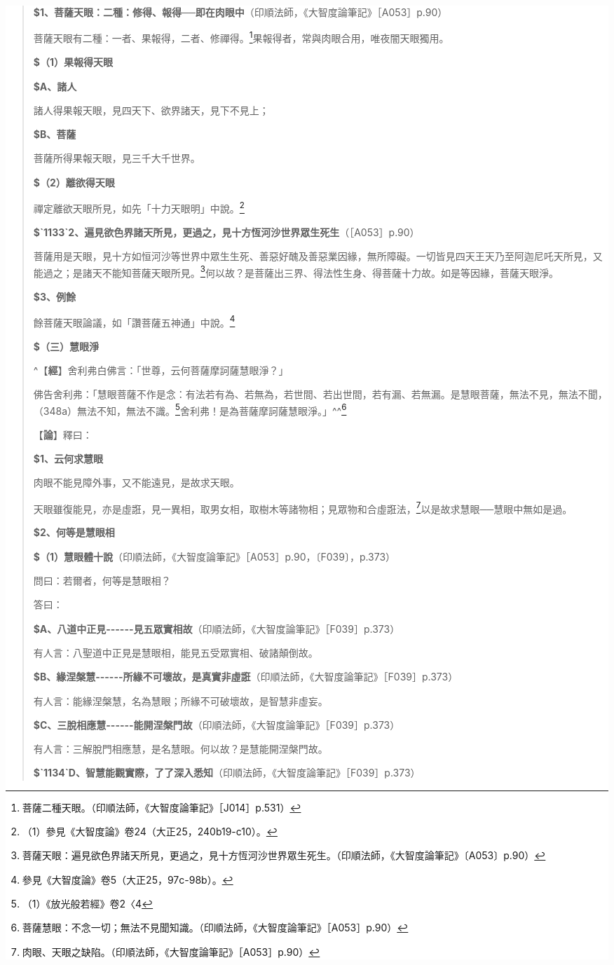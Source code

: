 > **\$1、菩薩天眼：二種：修得、報得──即在肉眼中**（印順法師，《大智度論筆記》［A053］p.90）
>
> 菩薩天眼有二種：一者、果報得，二者、修禪得。[^90]果報得者，常與肉眼合用，唯夜闇天眼獨用。
>
> **\$（1）果報得天眼**
>
> **\$A、諸人**
>
> 諸人得果報天眼，見四天下、欲界諸天，見下不見上；
>
> **\$B、菩薩**
>
> 菩薩所得果報天眼，見三千大千世界。
>
> **\$（2）離欲得天眼**
>
> 禪定離欲天眼所見，如先「十力天眼明」中說。[^91]
>
> **\$\`1133\`2、遍見欲色界諸天所見，更過之，見十方恆河沙世界眾生死生**（［A053］p.90）
>
> 菩薩用是天眼，見十方如恒河沙等世界中眾生生死、善惡好醜及善惡業因緣，無所障礙。一切皆見四天王天乃至阿迦尼吒天所見，又能過之；是諸天不能知菩薩天眼所見。[^92]何以故？是菩薩出三界、得法性生身、得菩薩十力故。如是等因緣，菩薩天眼淨。
>
> **\$3、例餘**
>
> 餘菩薩天眼論議，如「讚菩薩五神通」中說。[^93]
>
> **\$（三）慧眼淨**
>
> \^【**經**】舍利弗白佛言：「世尊，云何菩薩摩訶薩慧眼淨？」
>
> 佛告舍利弗：「慧眼菩薩不作是念：有法若有為、若無為，若世間、若出世間，若有漏、若無漏。是慧眼菩薩，無法不見，無法不聞，（348a）無法不知，無法不識。[^94]舍利弗！是為菩薩摩訶薩慧眼淨。」\^\^[^95]
>
> 【**論**】釋曰：
>
> **\$1、云何求慧眼**
>
> 肉眼不能見障外事，又不能遠見，是故求天眼。
>
> 天眼雖復能見，亦是虛誑，見一異相，取男女相，取樹木等諸物相；見眾物和合虛誑法，[^96]以是故求慧眼──慧眼中無如是過。
>
> **\$2、何等是慧眼相**
>
> **\$（1）慧眼體十說**（印順法師，《大智度論筆記》［A053］p.90，〔F039〕，p.373）
>
> 問曰：若爾者，何等是慧眼相？
>
> 答曰：
>
> **\$A、八道中正見------見五眾實相故**（印順法師，《大智度論筆記》［F039］p.373）
>
> 有人言：八聖道中正見是慧眼相，能見五受眾實相、破諸顛倒故。
>
> **\$B、緣涅槃慧------所緣不可壞故，是真實非虛誑**（印順法師，《大智度論筆記》［F039］p.373）
>
> 有人言：能緣涅槃慧，名為慧眼；所緣不可破壞故，是智慧非虛妄。
>
> **\$C、三脫相應慧------能開涅槃門故**（印順法師，《大智度論筆記》［F039］p.373）
>
> 有人言：三解脫門相應慧，是名慧眼。何以故？是慧能開涅槃門故。
>
> **\$\`1134\`D、智慧能觀實際，了了深入悉知**（印順法師，《大智度論筆記》［F039］p.373）
>

[^1]: ┌入超越定
[^2]: 〔時〕－【宋】【元】【明】【宮】。（大正25，343d，n.7）
[^3]: 《大正藏》原作「知」，今依《高麗藏》作「如」（第14冊，772b12）。
[^4]: 〔故〕－【宋】【元】【明】【宮】【石】。（大正25，343d，n.10）
[^5]: 大小差別──小：菩薩無滅盡定；大：有。（印順法師，《大智度論筆記》［D009］p.252）
[^6]: （1）《大毘婆沙論》卷153：
[^7]: （1）參見《大智度論》卷12（大正25，146b27-c5）、卷93（714c25-29），《摩訶僧祇律》卷2（大正22，240b27-241b23），《經律異相》卷11（大正53，58b2-15）。
[^8]: （1）趠＝踔【元】【明】，＝超【石】。（大正25，343d，n.14）
[^9]: 〔中〕－【宋】【宮】【聖】【石】。（大正25，343d，n.15）
[^10]: （1）《大毘婆沙論》卷165：「\^有說：諸超定者，本應漸起，若從彼超，法唯超一，勢不過故；如登梯時，亦應漸上，其有越者，莫能越二，勢不及故。有說：後起徑路，法皆如前，故但超一。\^\^」（大正27，836a27-b2）
[^11]: 但＝俱【宋】【元】【明】【宮】【聖】【石】。（大正25，343d，n.16）
[^12]: 槃馬：指跨馬盤旋馳騁。《太平御覽》卷489引晉‧裴啟《語林》："殷公北征，朝士出送之，軍容甚盛，儀止可觀；陳說經略攻取之宜，眾皆謂必能平中原。將別，忽逞才，自槃馬，遂墜地。士以是知其必敗。"（《漢語大詞典》（四），p.1214）
[^13]: 〔度〕－【宋】【元】【明】【宮】【聖】【石】。（大正25，343d，n.20）
[^14]: 參見《正觀》（6），p.105：《大智度論》卷10（大正25，132a18-b10）、卷15（169a28-b26）、卷19（197b21-c29）、卷21（218b17-c17）、卷24（235b21-c3）、卷27（261c22-262a16）、卷28（264a29-b10，266c2-6）、卷29（271c27-272a8）、卷35（319a27-b4）、卷36（322c28-323a17）、卷37（335a16-23）。另參見《大智度論》卷43（371a29-b5）、卷48（405c23-406a9）。
[^15]: 菩薩能得小德，但不住中：**不受其名**，行而不證。（印順法師，《大智度論筆記》［E003）p.290）
[^16]: 小智小斷是菩薩無生忍：二乘果智是無生忍。得忍位不退，但不取證。（印順法師，《大智度論筆記》［E014］p.311）
[^17]: 菩薩能得小德，但不住中：不受其名，**行而不證**。（印順法師，《大智度論筆記》［E003］p.290）
[^18]: 〔欲成佛故不證〕－【宋】【宮】【聖】。（大正25，343d，n.23）
[^19]: 菩薩行位──十住地菩薩修行：一生補處，未證四諦（以方便力隨補處法，故留而不取證）。（印順法師，《大智度論筆記》［A042］p.81）
[^20]: 菩薩根性：鈍根無量阿僧衹劫得。（印順法師，《大智度論筆記》〔F020〕p.351）
[^21]: 利根鈍根：鈍根有深種善根者。（印順法師，《大智度論筆記》［C021）p.223）
[^22]: ┌不說無益事
[^23]: 行＝得【宋】【元】【明】【宮】。（大正25，343d，n.27）
[^24]: 佛法：無有定相，不可著說。能利益者，皆是佛法；不能利益（機）者，好語亦非。（印順法師，《大智度論筆記》［C008］p.196）
[^25]: 趣：6.通" 取 "。求取，採取。（《漢語大詞典》（九），p.1142）
[^26]: 差（\^ㄔㄞˋ\^\^）：病除。《方言》第三："差，愈也。（《漢語大詞典》（二），p.973）
[^27]: 參見《大智度論》卷86〈74
[^28]: 〔其〕－【宋】【元】【明】【宮】。（大正25，344d，n.1）
[^29]: ┌以法施三惡道
[^30]: 〔故〕－【宋】【宮】【聖】【石】。（大正25，344d，n.3）
[^31]: 鑊（\^ㄏㄨㄛˋ\^\^）：1.無足鼎。古時煮肉及魚、臘之器。（《漢語大詞典》（十一），p.1417）
[^32]: 沙＝娑【宋】【元】【明】【宮】。（大正25，344d，n.6）
[^33]: （1）印順法師，《華雨集》（二）〈方便之道〉，pp.102-103：
[^34]: （1）印順法師，《華雨集》（二）〈方便之道〉，p.103：
[^35]: 參見《佛說鬼子母經》（大正21，290c3-291c），《雜寶藏經》卷9（106經）（大正4，492a12-29），《訶利帝母真言經》大正21（289b19-290b23）。
[^36]: 是＝有【聖】。（大正25，344d，n.8）
[^37]: 國土＝佛國【宋】【元】【明】【宮】，＝佛國土【聖】，＝國【石】。（大正25，344d，n.9）
[^38]: 已＝以【宋】【元】【明】【宮】【聖】。（大正25，344d，n.10）
[^39]: 參見《光讚經》卷2〈3
[^40]: 〔土〕－【宋】【元】【明】【宮】【聖】【石】。（大正25，344d，n.11）
[^41]: 《大正藏》原作「己」，今依《高麗藏》作「已」（第14冊，774a19）。
[^42]: 佛＋（道）【宋】【元】【明】【宮】【聖】【石】。（大正25，344d，n.13）
[^43]: 〔時〕－【宋】【元】【明】【宮】【聖】【石】。（大正25，344d，n.14）
[^44]:  （1）《摩訶般若波羅蜜經》卷19〈62 魔愁品〉：
[^45]: ┌終不墮惡道
[^46]: 性＝怖【元】【明】。（大正25，344d，n.15）
[^47]: 雖＋（能）【宋】【元】【明】【宮】。（大正25，344d，n.16）
[^48]: 菩薩種種法入佛道，如〈往生品〉。（印順法師，《大智度論筆記》［D030］p.279）
[^49]: 轉輪聖王：菩薩不必皆作輪王。或有願作，或無願得報。（印順法師，《大智度論筆記》［D025］p.274）
[^50]: 〔佛告〕－【元】【明】【聖】。（大正25，345d，n.2）
[^51]: 萬＝佛【明】。（大正25，345d，n.3）
[^52]: 住般若（聞思），常以法照明眾生，亦自照（印順法師，《大智度論筆記》［F038］p.372）
[^53]: 讀誦＝誦讀【宋】【元】【明】【宮】【聖】。（大正25，345d，n.4）
[^54]: 菩薩種種法入佛道，如〈往生品〉：有但分別諸經、讀誦、憶念、思惟、分別諸法，以求佛道。（印順法師，《大智度論筆記》［D030］p.279）
[^55]: 譏刺：譏評諷刺。（《漢語大詞典》（十一），p.434）
[^56]: 適：1.去，往。《楚辭‧離騷》："心猶豫而狐疑兮，欲自適而不可。"王逸注："適，往也。"2.歸向，歸從。《左傳‧昭公十五年》："好惡不愆，民知所適，事無不濟。"杜預注："適，歸也。"孔穎達疏："言皆知歸於善也。"7.恰當，得當。銀雀山漢墓竹簡《孫臏兵法‧兵情》："弩張柄不正，偏強偏弱而不和，其兩洋（廂）之送矢也不壹，矢雖輕重得，前後適，猶不中﹝招也﹞。"《尚書大傳》卷二："一適謂之攸好德，再適謂之賢賢，三適謂之有功。"鄭玄注："適猶得也。"（《漢語大詞典》（十），p.1160）
[^57]: （1）清淨法施、不求名利恭敬供養，不貪弟子，不恃智慧，不自高輕人、不譏刺，但慈心眾生，說法無所著。（印順法師，《大智度論筆記》［A033］p.62）
[^58]: 毘尼：生小乘心，菩薩破戒。（印順法師，《大智度論筆記》［C007］p.195）
[^59]: 〔欲〕－【宋】【元】【明】【宮】。（大正25，345d，n.8）
[^60]: 《大正藏》原作「義」，今依《高麗藏》作「善」（第14冊，776a16）。
[^61]: 除妄見心力諸觀：入實相中，諸觀、諸見、諸法皆名罪。（印順法師，《大智度論筆記》［C025］p.228）
[^62]: 〔恚〕－【宋】【元】【明】【宮】【聖】。（大正25，345d，n.11）
[^63]: （1）參見《成實論》卷14〈182
[^64]: 罪非罪，麁罪細罪──如何除：不得三業相，不生二乘心。（印順法師，《大智度論筆記》〔D010〕p.253）
[^65]: 〔是名菩薩......業〕十三字－【宋】【宮】【聖】【石】。（大正25，346d，n.6）
[^66]: 漸＋（漸）【宋】【元】【明】【宮】【聖】【石】。（大正25，346d，n.8）
[^67]: （1）二空：住二空。漸得不可得空（實相）。（印順法師，《大智度論筆記》［D014］p.257）
[^68]: 參見《大智度論》卷31（大正25，295c7-296a9）。
[^69]: 〔相〕－【宋】【元】【明】【宮】【聖】【石】。（大正25，346d，n.9）
[^70]: （1）無礙智慧：達法空，知觀空者亦空，得無礙般若。（印順法師，《大智度論筆記》［D002］p.238）
[^71]: 菩薩種種法入佛道，如〈往生品〉：有先世來，愛樂智慧，學一切經書，觀察思惟，自以智力推求一切法中實相，得法實相。（印順法師，《大智度論筆記》［D030］p.279）
[^72]: 般若──二種智慧：不得一切法，通達一切法。（印順法師，《大智度論筆記》〔A039〕p.75）
[^73]: 參見《大智度論》卷39〈4
[^74]: 菩薩肉眼：有見百由旬乃至三千大千世界。（印順法師，《大智度論筆記》［A053］p.90）
[^75]: 眾生本有五眼。（印順法師，《大智度論筆記》［A053］p.90）
[^76]: 〔照〕－【宋】【宮】【聖】【石】。（大正25，347d，n.2）
[^77]: 五眼本淨，如鏡性有照明，垢故不見，若除垢則照明如本。（印順法師，《大智度論筆記》［C014］p.210）
[^78]: 五眼三種淨。（印順法師，《大智度論筆記》［A053］p.90）
[^79]: 山＝陵【宋】【元】【明】【宮】【聖】【石】。（大正25，347d，n.4）
[^80]: 大千外：虛空中有風。（印順法師，《大智度論筆記》［A058］p.99）
[^81]: 〔見〕－【宋】【宮】【聖】。（大正25，347d，n.8）
[^82]: 稱：6.稱道，稱揚。（《漢語大詞典》（八），p.111）
[^83]: 日月量及倒見。（印順法師，《大智度論筆記》［A058］p.99）
[^84]: 參見《大智度論》卷36（大正25，324b1-325a3）。
[^85]: 〔一切〕－【宋】【元】【明】【宮】【石】。（大正25，347d，n.11）
[^86]: 〔見〕－【宋】【元】【明】【宮】【聖】【石】。（大正25，347d，n.12）
[^87]: 尼吒＝貳咤【聖】【石】＊，尼＝貳【宋】【宮】，尼＝膩【元】【明】。（大正25，347d，n.13）
[^88]: 〔天〕－【宋】【元】【明】【宮】【石】，天＝無【聖】。（大正25，347d，n.14）
[^89]: （無）＋所【宋】【宮】【明】。（大正25，347d，n.15）
[^90]: 菩薩二種天眼。（印順法師，《大智度論筆記》［J014］p.531）
[^91]: （1）參見《大智度論》卷24（大正25，240b19-c10）。
[^92]: 菩薩天眼：遍見欲色界諸天所見，更過之，見十方恆河沙世界眾生死生。（印順法師，《大智度論筆記》〔A053〕p.90）
[^93]: 參見《大智度論》卷5（大正25，97c-98b）。
[^94]: （1）《放光般若經》卷2〈4
[^95]: 菩薩慧眼：不念一切；無法不見聞知識。（印順法師，《大智度論筆記》［A053］p.90）
[^96]: 肉眼、天眼之缺陷。（印順法師，《大智度論筆記》［A053］p.90）
[^97]: 愚智一如：異不可得故。（印順法師，《大智度論筆記》〔E017〕p.314）
[^98]: 如涅槃相：痴慧、世出世，不一不異，諸觀滅，諸心行轉還無所去，滅言語，世間法相如涅槃。（印順法師，《大智度論筆記》［D026］p.276）
[^99]: 如＝能得【宋】【元】【明】【宮】【聖】【石】。（大正25，348d，n.1）
[^100]: 中、邊：見有為、世間、有漏，墮有見，見無為、出世間、無漏，墮無見中──不戲論慧行於中道。（印順法師，《大智度論筆記》〔D015〕p.258）
[^101]: 是＝法【宋】【宮】【聖】【石】。（大正25，348d，n.3）
[^102]: 小乘得實相乎：見而不照法性。（印順法師，《大智度論筆記》〔D013〕p.256）
[^103]: 慧眼，成佛時變名佛眼，無明等諸煩惱及習滅故。（印順法師，《大智度論筆記》［A053］p.91）
[^104]: 成佛，四眼皆名佛眼。（印順法師，《大智度論筆記》［A053］p.91）
[^105]: ┌肉眼┐
[^106]: 佛雖肉眼生眼識，不隨肉眼轉。
[^107]: 聖自在神通，參見《大智度論》卷5（大正25，98a3-5）、卷26（大正25，249b3-4）、卷28（大正25，264c17-19）。
[^108]: （1）告阿難：見好色生厭惡心等。（印順法師，《大智度論筆記》［G011］p.385）